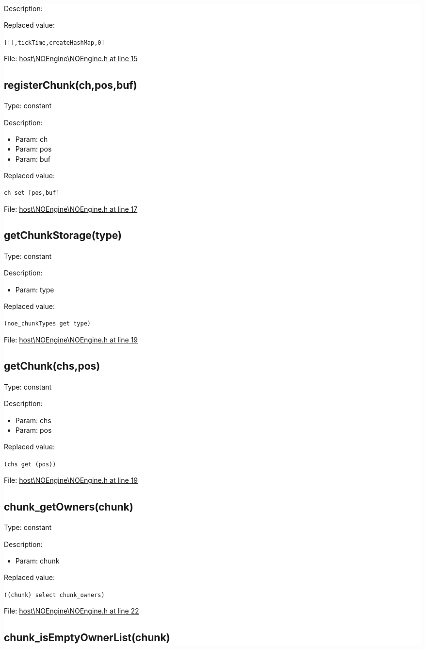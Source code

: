 Description: 


Replaced value:
```sqf
[[],tickTime,createHashMap,0]
```
File: [host\NOEngine\NOEngine.h at line 15](../../../Src/host/NOEngine/NOEngine.h#L15)
## registerChunk(ch,pos,buf)

Type: constant

Description: 
- Param: ch
- Param: pos
- Param: buf

Replaced value:
```sqf
ch set [pos,buf]
```
File: [host\NOEngine\NOEngine.h at line 17](../../../Src/host/NOEngine/NOEngine.h#L17)
## getChunkStorage(type)

Type: constant

Description: 
- Param: type

Replaced value:
```sqf
(noe_chunkTypes get type)
```
File: [host\NOEngine\NOEngine.h at line 19](../../../Src/host/NOEngine/NOEngine.h#L19)
## getChunk(chs,pos)

Type: constant

Description: 
- Param: chs
- Param: pos

Replaced value:
```sqf
(chs get (pos))
```
File: [host\NOEngine\NOEngine.h at line 19](../../../Src/host/NOEngine/NOEngine.h#L19)
## chunk_getOwners(chunk)

Type: constant

Description: 
- Param: chunk

Replaced value:
```sqf
((chunk) select chunk_owners)
```
File: [host\NOEngine\NOEngine.h at line 22](../../../Src/host/NOEngine/NOEngine.h#L22)
## chunk_isEmptyOwnerList(chunk)
